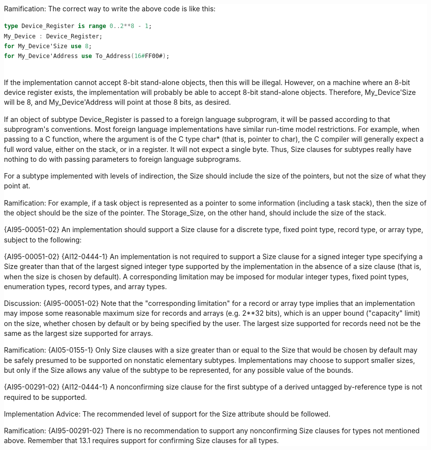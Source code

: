 Ramification: The correct way to write the above code is like this: 

```ada
type Device_Register is range 0..2**8 - 1;
My_Device : Device_Register;
for My_Device'Size use 8;
for My_Device'Address use To_Address(16#FF00#);
  

```

If the implementation cannot accept 8-bit stand-alone objects, then this will be illegal. However, on a machine where an 8-bit device register exists, the implementation will probably be able to accept 8-bit stand-alone objects. Therefore, My_Device'Size will be 8, and My_Device'Address will point at those 8 bits, as desired.

If an object of subtype Device_Register is passed to a foreign language subprogram, it will be passed according to that subprogram's conventions. Most foreign language implementations have similar run-time model restrictions. For example, when passing to a C function, where the argument is of the C type char* (that is, pointer to char), the C compiler will generally expect a full word value, either on the stack, or in a register. It will not expect a single byte. Thus, Size clauses for subtypes really have nothing to do with passing parameters to foreign language subprograms. 

For a subtype implemented with levels of indirection, the Size should include the size of the pointers, but not the size of what they point at. 

Ramification: For example, if a task object is represented as a pointer to some information (including a task stack), then the size of the object should be the size of the pointer. The Storage_Size, on the other hand, should include the size of the stack. 

{AI95-00051-02} An implementation should support a Size clause for a discrete type, fixed point type, record type, or array type, subject to the following: 

{AI95-00051-02} {AI12-0444-1} An implementation is not required to support a Size clause for a signed integer type specifying a Size greater than that of the largest signed integer type supported by the implementation in the absence of a size clause (that is, when the size is chosen by default). A corresponding limitation may be imposed for modular integer types, fixed point types, enumeration types, record types, and array types.

Discussion: {AI95-00051-02} Note that the "corresponding limitation" for a record or array type implies that an implementation may impose some reasonable maximum size for records and arrays (e.g. 2**32 bits), which is an upper bound ("capacity" limit) on the size, whether chosen by default or by being specified by the user. The largest size supported for records need not be the same as the largest size supported for arrays. 

Ramification: {AI05-0155-1} Only Size clauses with a size greater than or equal to the Size that would be chosen by default may be safely presumed to be supported on nonstatic elementary subtypes. Implementations may choose to support smaller sizes, but only if the Size allows any value of the subtype to be represented, for any possible value of the bounds. 

{AI95-00291-02} {AI12-0444-1} A nonconfirming size clause for the first subtype of a derived untagged by-reference type is not required to be supported. 

Implementation Advice: The recommended level of support for the Size attribute should be followed.

Ramification: {AI95-00291-02} There is no recommendation to support any nonconfirming Size clauses for types not mentioned above. Remember that 13.1 requires support for confirming Size clauses for all types. 
